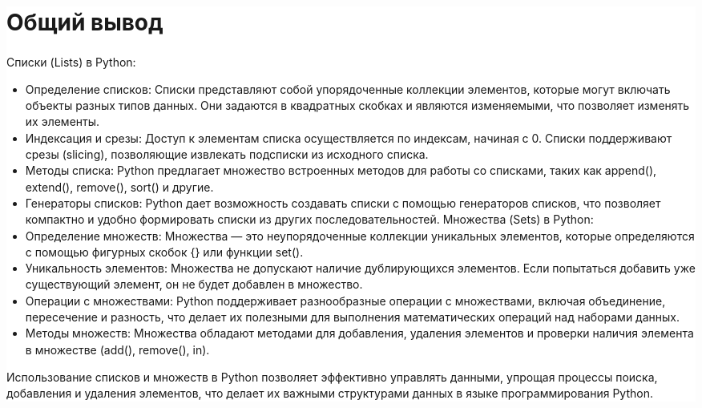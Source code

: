 
# Общий вывод 

Списки (Lists) в Python:
- Определение списков: Списки представляют собой упорядоченные коллекции элементов, которые могут включать объекты разных типов данных. Они задаются в квадратных скобках и являются изменяемыми, что позволяет изменять их элементы.
- Индексация и срезы: Доступ к элементам списка осуществляется по индексам, начиная с 0. Списки поддерживают срезы (slicing), позволяющие извлекать подсписки из исходного списка.
- Методы списка: Python предлагает множество встроенных методов для работы со списками, таких как append(), extend(), remove(), sort() и другие.
- Генераторы списков: Python дает возможность создавать списки с помощью генераторов списков, что позволяет компактно и удобно формировать списки из других последовательностей.
Множества (Sets) в Python:
- Определение множеств: Множества — это неупорядоченные коллекции уникальных элементов, которые определяются с помощью фигурных скобок {} или функции set().
- Уникальность элементов: Множества не допускают наличие дублирующихся элементов. Если попытаться добавить уже существующий элемент, он не будет добавлен в множество.
- Операции с множествами: Python поддерживает разнообразные операции с множествами, включая объединение, пересечение и разность, что делает их полезными для выполнения математических операций над наборами данных.
- Методы множеств: Множества обладают методами для добавления, удаления элементов и проверки наличия элемента в множестве (add(), remove(), in).
  
Использование списков и множеств в Python позволяет эффективно управлять данными, упрощая процессы поиска, добавления и удаления элементов, что делает их важными структурами данных в языке программирования Python.
